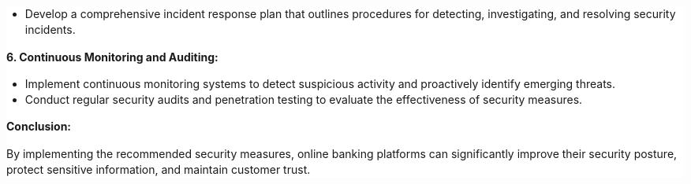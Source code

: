 * Develop a comprehensive incident response plan that outlines procedures for detecting, investigating, and resolving security incidents.


**6. Continuous Monitoring and Auditing:**

* Implement continuous monitoring systems to detect suspicious activity and proactively identify emerging threats.
* Conduct regular security audits and penetration testing to evaluate the effectiveness of security measures.


**Conclusion:**

By implementing the recommended security measures, online banking platforms can significantly improve their security posture, protect sensitive information, and maintain customer trust.

